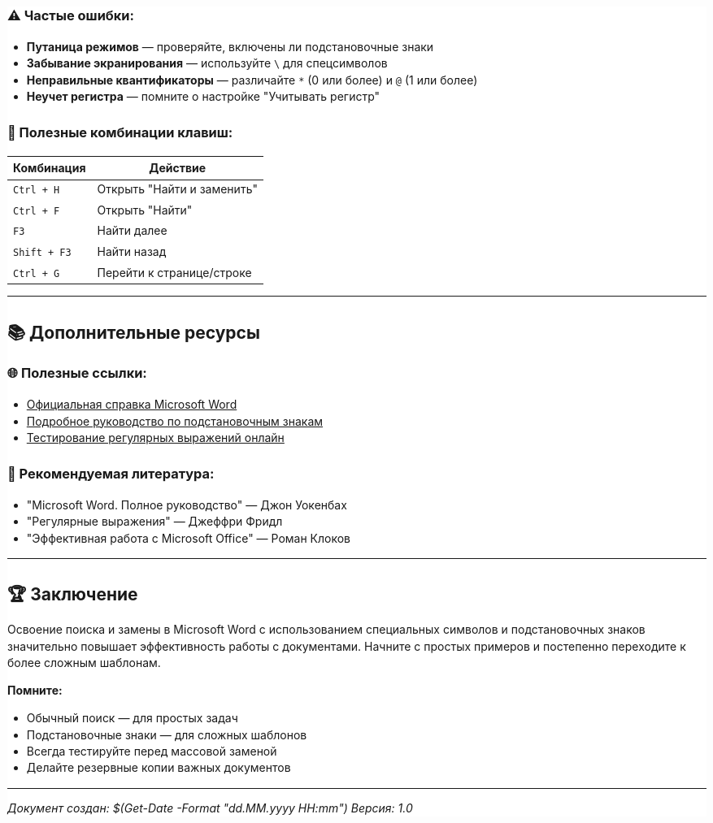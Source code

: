 ### ⚠️ Частые ошибки:

- **Путаница режимов** — проверяйте, включены ли подстановочные знаки
- **Забывание экранирования** — используйте `\` для спецсимволов
- **Неправильные квантификаторы** — различайте `*` (0 или более) и `@` (1 или более)
- **Неучет регистра** — помните о настройке "Учитывать регистр"

### 🔧 Полезные комбинации клавиш:

| Комбинация | Действие |
|------------|----------|
| `Ctrl + H` | Открыть "Найти и заменить" |
| `Ctrl + F` | Открыть "Найти" |
| `F3` | Найти далее |
| `Shift + F3` | Найти назад |
| `Ctrl + G` | Перейти к странице/строке |

---

## 📚 Дополнительные ресурсы

### 🌐 Полезные ссылки:
- [Официальная справка Microsoft Word](https://support.microsoft.com/ru-ru/office)
- [Подробное руководство по подстановочным знакам](https://support.microsoft.com/ru-ru/office/найти-и-заменить-текст-с-помощью-регулярных-выражений-подстановочных-знаков-c6c31f16-4d6b-4c6f-8b6e-7c5f8e7c5f8e)
- [Тестирование регулярных выражений онлайн](https://regex101.com/)

### 📖 Рекомендуемая литература:
- "Microsoft Word. Полное руководство" — Джон Уокенбах
- "Регулярные выражения" — Джеффри Фридл
- "Эффективная работа с Microsoft Office" — Роман Клоков

---

## 🏆 Заключение

Освоение поиска и замены в Microsoft Word с использованием специальных символов и подстановочных знаков значительно повышает эффективность работы с документами. Начните с простых примеров и постепенно переходите к более сложным шаблонам.

**Помните:**
- Обычный поиск — для простых задач
- Подстановочные знаки — для сложных шаблонов
- Всегда тестируйте перед массовой заменой
- Делайте резервные копии важных документов

---

*Документ создан: $(Get-Date -Format "dd.MM.yyyy HH:mm")*
*Версия: 1.0*